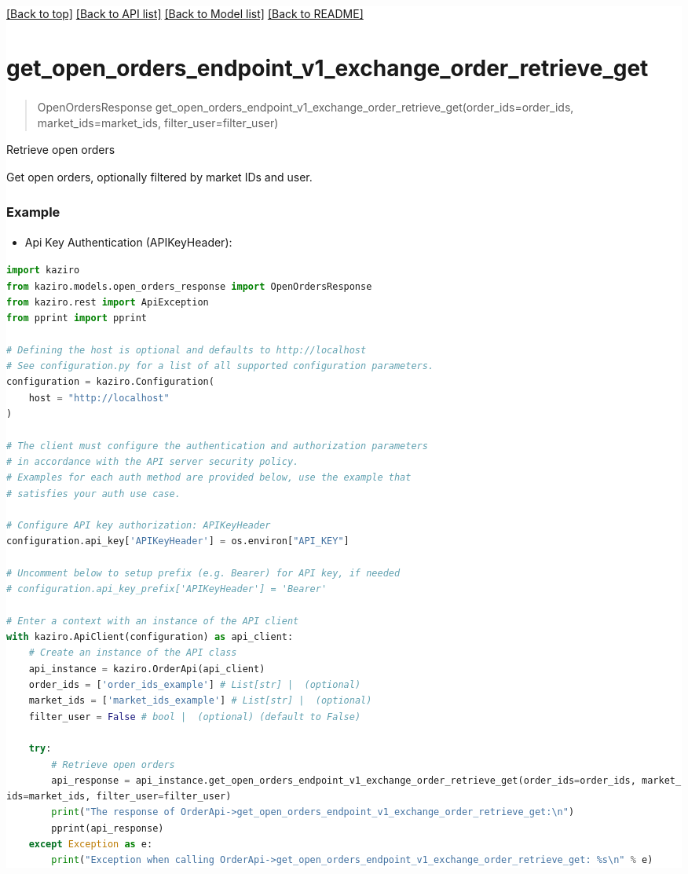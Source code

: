 [[Back to top]](#) [[Back to API list]](../README.md#documentation-for-api-endpoints) [[Back to Model list]](../README.md#documentation-for-models) [[Back to README]](../README.md)

# **get_open_orders_endpoint_v1_exchange_order_retrieve_get**

> OpenOrdersResponse get_open_orders_endpoint_v1_exchange_order_retrieve_get(order_ids=order_ids, market_ids=market_ids, filter_user=filter_user)

Retrieve open orders

Get open orders, optionally filtered by market IDs and user.

### Example

-   Api Key Authentication (APIKeyHeader):

```python
import kaziro
from kaziro.models.open_orders_response import OpenOrdersResponse
from kaziro.rest import ApiException
from pprint import pprint

# Defining the host is optional and defaults to http://localhost
# See configuration.py for a list of all supported configuration parameters.
configuration = kaziro.Configuration(
    host = "http://localhost"
)

# The client must configure the authentication and authorization parameters
# in accordance with the API server security policy.
# Examples for each auth method are provided below, use the example that
# satisfies your auth use case.

# Configure API key authorization: APIKeyHeader
configuration.api_key['APIKeyHeader'] = os.environ["API_KEY"]

# Uncomment below to setup prefix (e.g. Bearer) for API key, if needed
# configuration.api_key_prefix['APIKeyHeader'] = 'Bearer'

# Enter a context with an instance of the API client
with kaziro.ApiClient(configuration) as api_client:
    # Create an instance of the API class
    api_instance = kaziro.OrderApi(api_client)
    order_ids = ['order_ids_example'] # List[str] |  (optional)
    market_ids = ['market_ids_example'] # List[str] |  (optional)
    filter_user = False # bool |  (optional) (default to False)

    try:
        # Retrieve open orders
        api_response = api_instance.get_open_orders_endpoint_v1_exchange_order_retrieve_get(order_ids=order_ids, market_ids=market_ids, filter_user=filter_user)
        print("The response of OrderApi->get_open_orders_endpoint_v1_exchange_order_retrieve_get:\n")
        pprint(api_response)
    except Exception as e:
        print("Exception when calling OrderApi->get_open_orders_endpoint_v1_exchange_order_retrieve_get: %s\n" % e)
```
